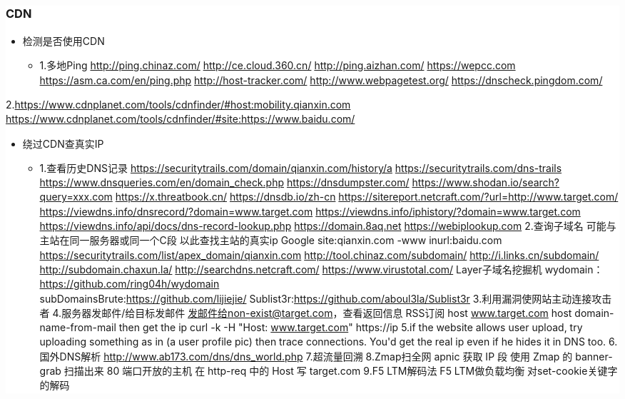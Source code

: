 ### CDN

- 检测是否使用CDN

	- 1.多地Ping
http://ping.chinaz.com/ 
http://ce.cloud.360.cn/
http://ping.aizhan.com/
https://wepcc.com
https://asm.ca.com/en/ping.php
http://host-tracker.com/
http://www.webpagetest.org/
https://dnscheck.pingdom.com/

2.https://www.cdnplanet.com/tools/cdnfinder/#host:mobility.qianxin.com
https://www.cdnplanet.com/tools/cdnfinder/#site:https://www.baidu.com/

- 绕过CDN查真实IP

	- 1.查看历史DNS记录
	https://securitytrails.com/domain/qianxin.com/history/a
	https://securitytrails.com/dns-trails
	https://www.dnsqueries.com/en/domain_check.php
	https://dnsdumpster.com/
	https://www.shodan.io/search?query=xxx.com
	https://x.threatbook.cn/
	https://dnsdb.io/zh-cn
	https://sitereport.netcraft.com/?url=http://www.target.com/
	https://viewdns.info/dnsrecord/?domain=www.target.com
	https://viewdns.info/iphistory/?domain=www.target.com
	https://viewdns.info/api/docs/dns-record-lookup.php
	https://domain.8aq.net
	https://webiplookup.com
2.查询子域名
	可能与主站在同一服务器或同一个C段 以此查找主站的真实ip
	Google site:qianxin.com -www inurl:baidu.com
	https://securitytrails.com/list/apex_domain/qianxin.com
	http://tool.chinaz.com/subdomain/
	http://i.links.cn/subdomain/    
	http://subdomain.chaxun.la/
	http://searchdns.netcraft.com/
	https://www.virustotal.com/
	Layer子域名挖掘机
	wydomain：https://github.com/ring04h/wydomain    
	subDomainsBrute:https://github.com/lijiejie/
	Sublist3r:https://github.com/aboul3la/Sublist3r
3.利用漏洞使网站主动连接攻击者
4.服务器发邮件/给目标发邮件
	发邮件给non-exist@target.com，查看返回信息
	RSS订阅
	host www.target.com
	host domain-name-from-mail
	then get the ip
	curl -k -H "Host: www.target.com" https://ip
5.if the website allows user upload, try uploading something as in (a user profile pic) then trace connections. You'd get the real ip even if he hides it in DNS too.
6.国外DNS解析 http://www.ab173.com/dns/dns_world.php
7.超流量回溯
8.Zmap扫全网
	apnic 获取 IP 段
	使用 Zmap 的 banner-grab 扫描出来 80 端口开放的主机
	在 http-req 中的 Host 写 target.com
9.F5 LTM解码法
	F5 LTM做负载均衡
	对set-cookie关键字的解码